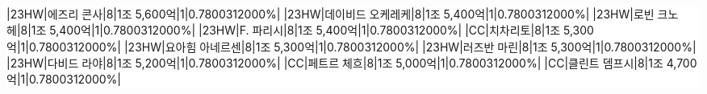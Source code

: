 |23HW|에즈리 콘사|8|1조 5,600억|1|0.7800312000%|
|23HW|데이비드 오케레케|8|1조 5,400억|1|0.7800312000%|
|23HW|로빈 크노헤|8|1조 5,400억|1|0.7800312000%|
|23HW|F. 파리시|8|1조 5,400억|1|0.7800312000%|
|CC|치차리토|8|1조 5,300억|1|0.7800312000%|
|23HW|요아힘 아네르센|8|1조 5,300억|1|0.7800312000%|
|23HW|러즈반 마린|8|1조 5,300억|1|0.7800312000%|
|23HW|다비드 라야|8|1조 5,200억|1|0.7800312000%|
|CC|페트르 체흐|8|1조 5,000억|1|0.7800312000%|
|CC|클린트 뎀프시|8|1조 4,700억|1|0.7800312000%|
